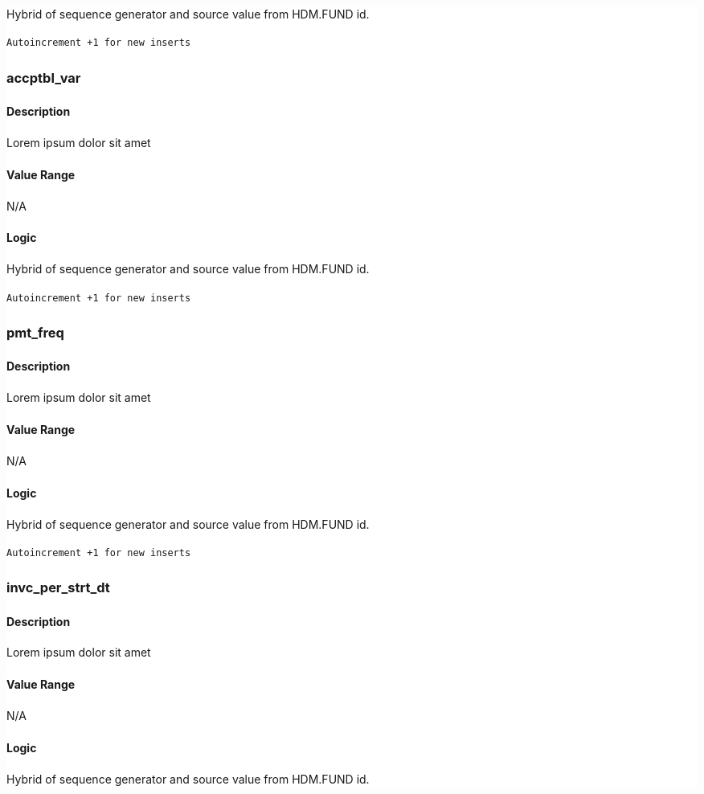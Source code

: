 Hybrid of sequence generator and source value from HDM.FUND id.

```
Autoincrement +1 for new inserts
```



### accptbl_var
#### Description

Lorem ipsum dolor sit amet

#### Value Range

N/A

#### Logic

Hybrid of sequence generator and source value from HDM.FUND id.

```
Autoincrement +1 for new inserts
```



### pmt_freq
#### Description

Lorem ipsum dolor sit amet

#### Value Range

N/A

#### Logic

Hybrid of sequence generator and source value from HDM.FUND id.

```
Autoincrement +1 for new inserts
```



### invc_per_strt_dt
#### Description

Lorem ipsum dolor sit amet

#### Value Range

N/A

#### Logic

Hybrid of sequence generator and source value from HDM.FUND id.
